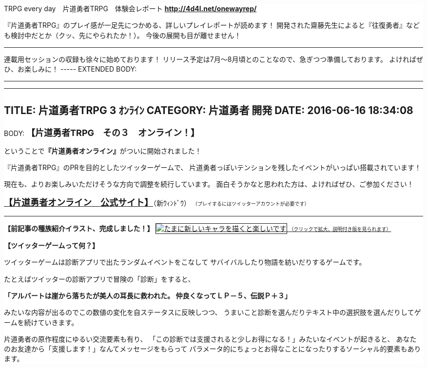 TRPG every day　片道勇者TRPG　体験会レポート
<a href="http://4d4l.net/onewayrep/" class="red"><strong>http://4d4l.net/onewayrep/</strong></a>

『片道勇者TRPG』のプレイ感が一足先につかめる、詳しいプレイレポートが読めます！
開発された齋藤先生によると『往復勇者』なども検討中だとか（クッ、先にやられたか！）。
今後の展開も目が離せません！

<hr size="1" />
連載用セッションの収録も徐々に始めております！
リリース予定は7月～8月頃とのことなので、急ぎつつ準備しております。
よければぜひ、お楽しみに！
-----
EXTENDED BODY:

-----
--------
TITLE: 片道勇者TRPG 3 ｵﾝﾗｲﾝ
CATEGORY: 片道勇者 開発
DATE: 2016-06-16 18:34:08
-----
BODY:
<strong><span style="font-size:large;">【片道勇者TRPG　その３　オンライン！】</span></strong>

ということで<strong>『片道勇者オンライン』</strong>がついに開始されました！

『片道勇者TRPG』のPRを目的としたツイッターゲームで、
片道勇者っぽいテンションを残したイベントがいっぱい搭載されています！

現在も、よりお楽しみいただけそうな方向で調整を続行しています。
面白そうかなと思われた方は、よければぜひ、ご参加ください！

<a href="https://ssl.fujimi-trpg-online.jp/twittergame2/index.html" class="red"><span style="font-size:large;"><strong>【片道勇者オンライン　公式サイト】</strong></span></a>（新ｳｨﾝﾄﾞｳ）
<span style="font-size:x-small;">（プレイするにはツイッターアカウントが必要です）</span>

<hr size="1" />
<strong>【前記事の種族紹介イラスト、完成しました！】</strong>
<a href="http://silversecond.net/data/p_diary4/20160616_big.jpg" class="blue"><img src="../image/2016/20160616.jpg" border="1" title="たまに新しいキャラを描くと楽しいです">
<span style="font-size:x-small;">（クリックで拡大、説明付き版を見られます）</span></a>


<strong>【ツイッターゲームって何？】</strong>

ツイッターゲームは診断アプリで出たランダムイベントをこなして
サバイバルしたり物語を紡いだりするゲームです。

たとえばツイッターの診断アプリで冒険の「診断」をすると、

<strong>「アルバートは崖から落ちたが美人の耳長に救われた。
仲良くなってＬＰ－５、伝説Ｐ＋３」</strong>

みたいな内容が出るのでこの数値の変化を自ステータスに反映しつつ、
うまいこと診断を選んだりテキスト中の選択肢を選んだりしてゲームを続けていきます。

片道勇者の原作程度にゆるい交流要素も有り、
「この診断では支援されると少しお得になる！」みたいなイベントが起きると、
あなたのお友達から「支援します！」なんてメッセージをもらって
パラメータ的にちょっとお得なことになったりするソーシャル的要素もあります。
